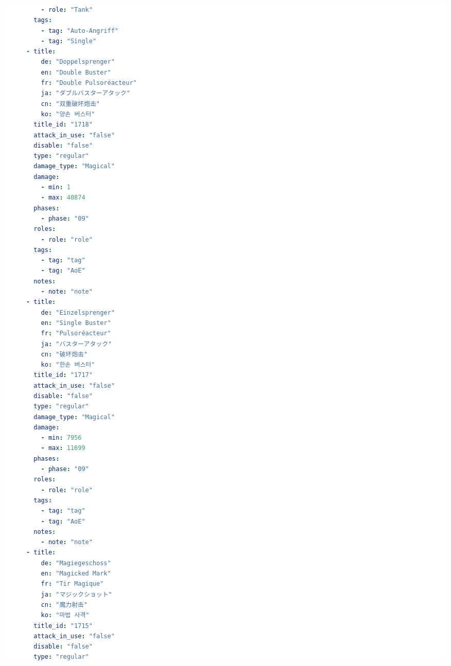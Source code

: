 ```yaml
          - role: "Tank"
        tags:
          - tag: "Auto-Angriff"
          - tag: "Single"
      - title:
          de: "Doppelsprenger"
          en: "Double Buster"
          fr: "Double Pulsoréacteur"
          ja: "ダブルバスターアタック"
          cn: "双重破坏炮击"
          ko: "양손 버스터"
        title_id: "1718"
        attack_in_use: "false"
        disable: "false"
        type: "regular"
        damage_type: "Magical"
        damage:
          - min: 1
          - max: 40874
        phases:
          - phase: "09"
        roles:
          - role: "role"
        tags:
          - tag: "tag"
          - tag: "AoE"
        notes:
          - note: "note"
      - title:
          de: "Einzelsprenger"
          en: "Single Buster"
          fr: "Pulsoréacteur"
          ja: "バスターアタック"
          cn: "破坏炮击"
          ko: "한손 버스터"
        title_id: "1717"
        attack_in_use: "false"
        disable: "false"
        type: "regular"
        damage_type: "Magical"
        damage:
          - min: 7956
          - max: 11699
        phases:
          - phase: "09"
        roles:
          - role: "role"
        tags:
          - tag: "tag"
          - tag: "AoE"
        notes:
          - note: "note"
      - title:
          de: "Magiegeschoss"
          en: "Magicked Mark"
          fr: "Tir Magique"
          ja: "マジックショット"
          cn: "魔力射击"
          ko: "마법 사격"
        title_id: "1715"
        attack_in_use: "false"
        disable: "false"
        type: "regular"
```